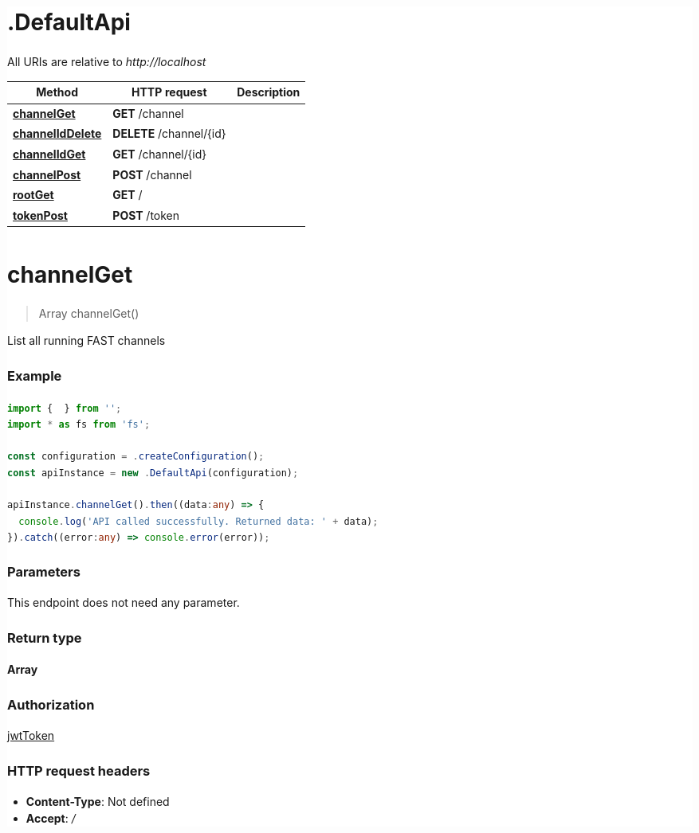# .DefaultApi

All URIs are relative to *http://localhost*

Method | HTTP request | Description
------------- | ------------- | -------------
[**channelGet**](DefaultApi.md#channelGet) | **GET** /channel | 
[**channelIdDelete**](DefaultApi.md#channelIdDelete) | **DELETE** /channel/{id} | 
[**channelIdGet**](DefaultApi.md#channelIdGet) | **GET** /channel/{id} | 
[**channelPost**](DefaultApi.md#channelPost) | **POST** /channel | 
[**rootGet**](DefaultApi.md#rootGet) | **GET** / | 
[**tokenPost**](DefaultApi.md#tokenPost) | **POST** /token | 


# **channelGet**
> Array<ChannelGet200ResponseInner> channelGet()

List all running FAST channels

### Example


```typescript
import {  } from '';
import * as fs from 'fs';

const configuration = .createConfiguration();
const apiInstance = new .DefaultApi(configuration);

apiInstance.channelGet().then((data:any) => {
  console.log('API called successfully. Returned data: ' + data);
}).catch((error:any) => console.error(error));
```


### Parameters
This endpoint does not need any parameter.


### Return type

**Array<ChannelGet200ResponseInner>**

### Authorization

[jwtToken](README.md#jwtToken)

### HTTP request headers

 - **Content-Type**: Not defined
 - **Accept**: */*

